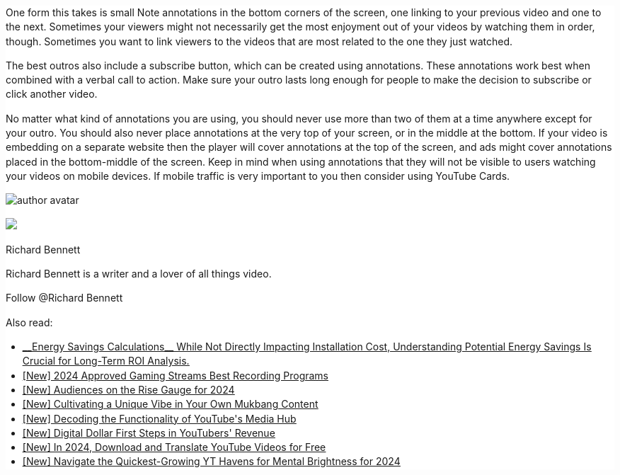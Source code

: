 One form this takes is small Note annotations in the bottom corners of the screen, one linking to your previous video and one to the next. Sometimes your viewers might not necessarily get the most enjoyment out of your videos by watching them in order, though. Sometimes you want to link viewers to the videos that are most related to the one they just watched.

The best outros also include a subscribe button, which can be created using annotations. These annotations work best when combined with a verbal call to action. Make sure your outro lasts long enough for people to make the decision to subscribe or click another video.

No matter what kind of annotations you are using, you should never use more than two of them at a time anywhere except for your outro. You should also never place annotations at the very top of your screen, or in the middle at the bottom. If your video is embedding on a separate website then the player will cover annotations at the top of the screen, and ads might cover annotations placed in the bottom-middle of the screen. Keep in mind when using annotations that they will not be visible to users watching your videos on mobile devices. If mobile traffic is very important to you then consider using YouTube Cards.

![author avatar](https://images.wondershare.com/filmora/article-images/richard-bennett.jpg)

<a href="https://store.movavi.com/affiliate.php?ACCOUNT=MOVAVI&AFFILIATE=108875&PATH=https%3A%2F%2Fwww.movavi.com%3FAFFILIATE%3D108875%26RESOURCE%3DMovavi%2BVideo%2BConverter%2BBox"><img src="https://mcusercontent.com/0885a03ded3d480dca9287f12/images/8020c1dc-518e-3bdf-6e7b-e6d1bdf1597b.jpg" border="0"></a>


Richard Bennett

Richard Bennett is a writer and a lover of all things video.

Follow @Richard Bennett


<ins class="adsbygoogle"
     style="display:block"
     data-ad-format="autorelaxed"
     data-ad-client="ca-pub-7571918770474297"
     data-ad-slot="1223367746"></ins>



<ins class="adsbygoogle"
     style="display:block"
     data-ad-client="ca-pub-7571918770474297"
     data-ad-slot="8358498916"
     data-ad-format="auto"
     data-full-width-responsive="true"></ins>





<span class="atpl-alsoreadstyle">Also read:</span>
<div><ul>
<li><a href="https://youtube-zero.techidaily.com/y-savings-calculations-while-not-directly-impacting-installation-cost-understanding-potential-energy-savings-is-crucial-for-long-term-roi-analysis/"><u>__Energy Savings Calculations__  While Not Directly Impacting Installation Cost, Understanding Potential Energy Savings Is Crucial for Long-Term ROI Analysis.</u></a></li>
<li><a href="https://youtube-zero.techidaily.com/024-approved-gaming-streams-best-recording-programs/"><u>[New] 2024 Approved  Gaming Streams  Best Recording Programs</u></a></li>
<li><a href="https://youtube-zero.techidaily.com/udiences-on-the-rise-gauge-for-2024/"><u>[New] Audiences on the Rise Gauge for 2024</u></a></li>
<li><a href="https://youtube-zero.techidaily.com/ultivating-a-unique-vibe-in-your-own-mukbang-content/"><u>[New] Cultivating a Unique Vibe in Your Own Mukbang Content</u></a></li>
<li><a href="https://youtube-clips.techidaily.com/new-decoding-the-functionality-of-youtubes-media-hub/"><u>[New] Decoding the Functionality of YouTube's Media Hub</u></a></li>
<li><a href="https://youtube-zero.techidaily.com/igital-dollar-first-steps-in-youtubers-revenue/"><u>[New] Digital Dollar  First Steps in YouTubers' Revenue</u></a></li>
<li><a href="https://youtube-zero.techidaily.com/n-2024-download-and-translate-youtube-videos-for-free/"><u>[New] In 2024, Download and Translate YouTube Videos for Free</u></a></li>
<li><a href="https://youtube-zero.techidaily.com/avigate-the-quickest-growing-yt-havens-for-mental-brightness-for-2024/"><u>[New] Navigate the Quickest-Growing YT Havens for Mental Brightness for 2024</u></a></li>